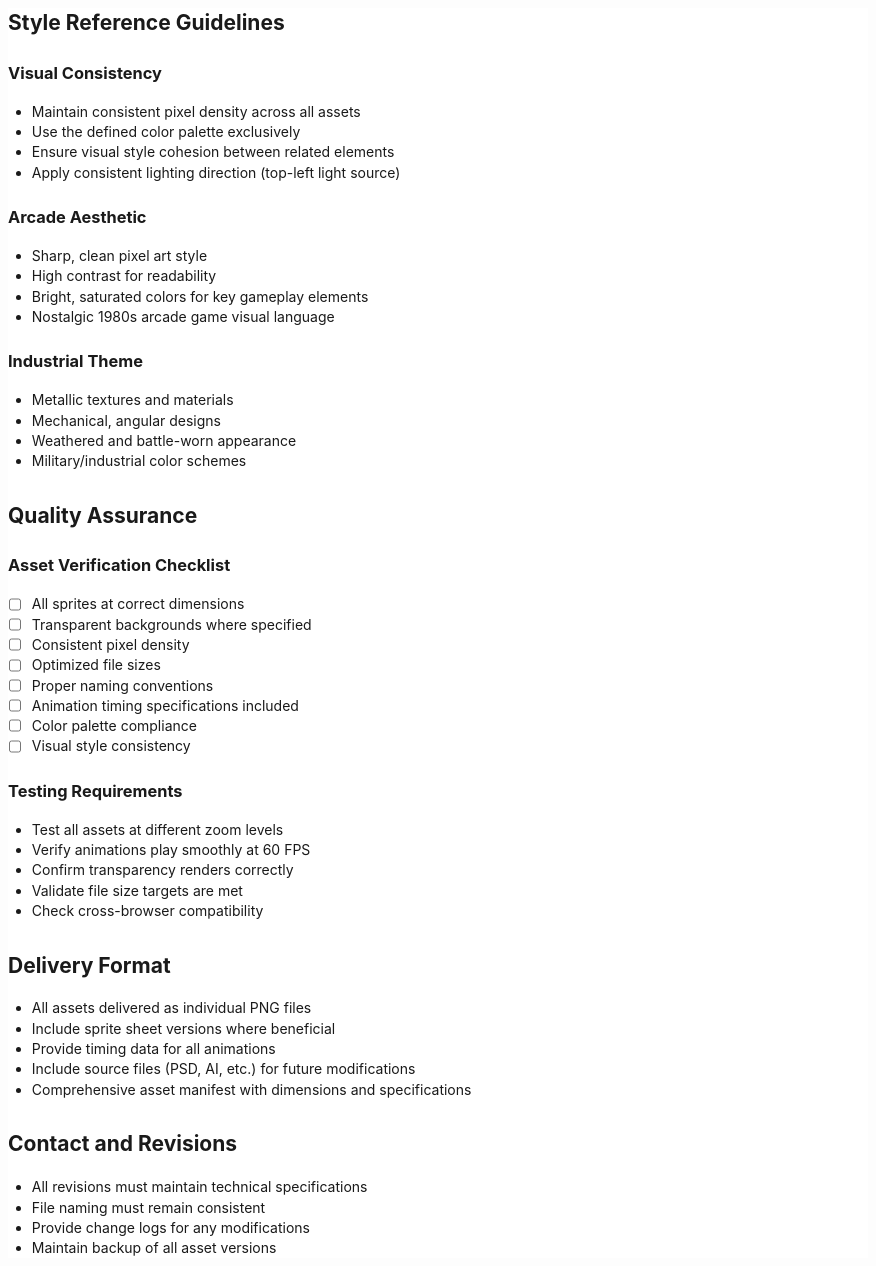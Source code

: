 ## Style Reference Guidelines

### Visual Consistency
- Maintain consistent pixel density across all assets
- Use the defined color palette exclusively
- Ensure visual style cohesion between related elements
- Apply consistent lighting direction (top-left light source)

### Arcade Aesthetic
- Sharp, clean pixel art style
- High contrast for readability
- Bright, saturated colors for key gameplay elements
- Nostalgic 1980s arcade game visual language

### Industrial Theme
- Metallic textures and materials
- Mechanical, angular designs
- Weathered and battle-worn appearance
- Military/industrial color schemes

## Quality Assurance

### Asset Verification Checklist
- [ ] All sprites at correct dimensions
- [ ] Transparent backgrounds where specified
- [ ] Consistent pixel density
- [ ] Optimized file sizes
- [ ] Proper naming conventions
- [ ] Animation timing specifications included
- [ ] Color palette compliance
- [ ] Visual style consistency

### Testing Requirements
- Test all assets at different zoom levels
- Verify animations play smoothly at 60 FPS
- Confirm transparency renders correctly
- Validate file size targets are met
- Check cross-browser compatibility

## Delivery Format
- All assets delivered as individual PNG files
- Include sprite sheet versions where beneficial
- Provide timing data for all animations
- Include source files (PSD, AI, etc.) for future modifications
- Comprehensive asset manifest with dimensions and specifications

## Contact and Revisions
- All revisions must maintain technical specifications
- File naming must remain consistent
- Provide change logs for any modifications
- Maintain backup of all asset versions